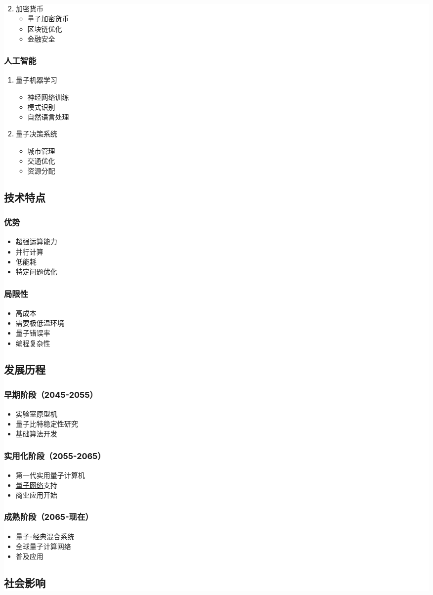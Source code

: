 2. 加密货币
   - 量子加密货币
   - 区块链优化
   - 金融安全

### 人工智能
1. 量子机器学习
   - 神经网络训练
   - 模式识别
   - 自然语言处理

2. 量子决策系统
   - 城市管理
   - 交通优化
   - 资源分配

## 技术特点

### 优势
- 超强运算能力
- 并行计算
- 低能耗
- 特定问题优化

### 局限性
- 高成本
- 需要极低温环境
- 量子错误率
- 编程复杂性

## 发展历程

### 早期阶段（2045-2055）
- 实验室原型机
- 量子比特稳定性研究
- 基础算法开发

### 实用化阶段（2055-2065）
- 第一代实用量子计算机
- [量子网络](/科技/量子网络.md)支持
- 商业应用开始

### 成熟阶段（2065-现在）
- 量子-经典混合系统
- 全球量子计算网络
- 普及应用

## 社会影响
